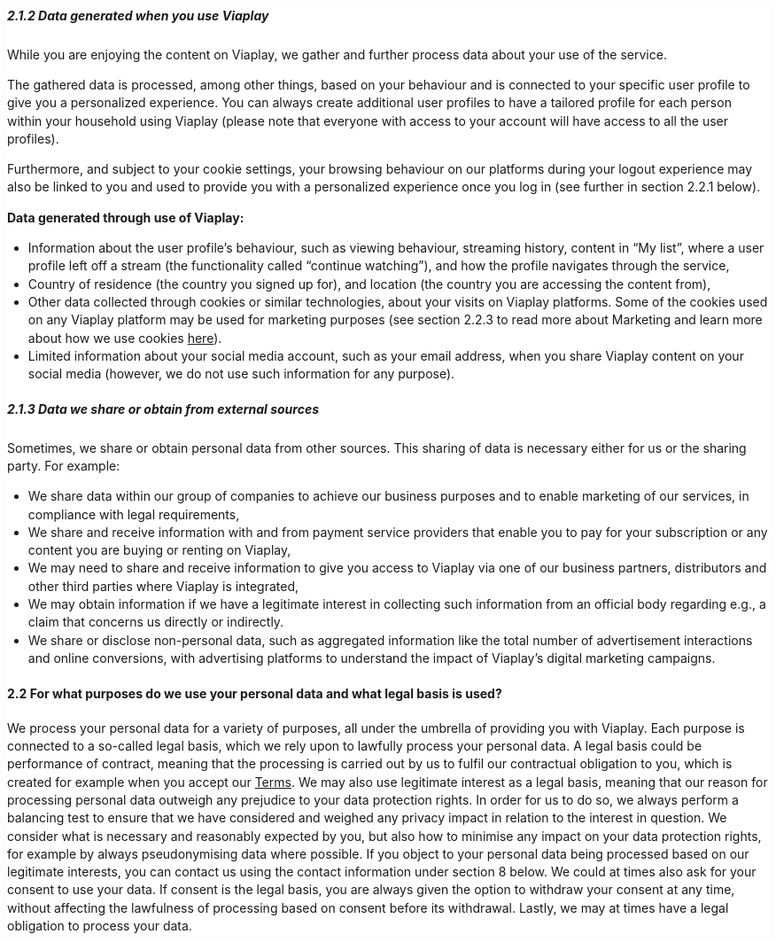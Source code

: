 
##### **2.1.2 Data generated when you use Viaplay**

While you are enjoying the content on Viaplay, we gather and further process data about your use of the service.

The gathered data is processed, among other things, based on your behaviour and is connected to your specific user profile to give you a personalized experience. You can always create additional user profiles to have a tailored profile for each person within your household using Viaplay (please note that everyone with access to your account will have access to all the user profiles).

Furthermore, and subject to your cookie settings, your browsing behaviour on our platforms during your logout experience may also be linked to you and used to provide you with a personalized experience once you log in (see further in section 2.2.1 below).

**Data generated through use of Viaplay:**

* Information about the user profile’s behaviour, such as viewing behaviour, streaming history, content in “My list”, where a user profile left off a stream (the functionality called “continue watching”), and how the profile navigates through the service,
* Country of residence (the country you signed up for), and location (the country you are accessing the content from),
* Other data collected through cookies or similar technologies, about your visits on Viaplay platforms. Some of the cookies used on any Viaplay platform may be used for marketing purposes (see section 2.2.3 to read more about Marketing and learn more about how we use cookies [here](https://viaplay.com/gb-en/cookies)).
* Limited information about your social media account, such as your email address, when you share Viaplay content on your social media (however, we do not use such information for any purpose).

##### **2.1.3 Data we share or obtain from external sources**

Sometimes, we share or obtain personal data from other sources. This sharing of data is necessary either for us or the sharing party. For example:

* We share data within our group of companies to achieve our business purposes and to enable marketing of our services, in compliance with legal requirements,
* We share and receive information with and from payment service providers that enable you to pay for your subscription or any content you are buying or renting on Viaplay,
* We may need to share and receive information to give you access to Viaplay via one of our business partners, distributors and other third parties where Viaplay is integrated,
* We may obtain information if we have a legitimate interest in collecting such information from an official body regarding e.g., a claim that concerns us directly or indirectly.
* We share or disclose non-personal data, such as aggregated information like the total number of advertisement interactions and online conversions, with advertising platforms to understand the impact of Viaplay’s digital marketing campaigns.

#### 2.2 For what purposes do we use your personal data and what legal basis is used?

We process your personal data for a variety of purposes, all under the umbrella of providing you with Viaplay. Each purpose is connected to a so-called legal basis, which we rely upon to lawfully process your personal data. A legal basis could be performance of contract, meaning that the processing is carried out by us to fulfil our contractual obligation to you, which is created for example when you accept our [Terms](https://viaplay.com/gb-en/terms). We may also use legitimate interest as a legal basis, meaning that our reason for processing personal data outweigh any prejudice to your data protection rights. In order for us to do so, we always perform a balancing test to ensure that we have considered and weighed any privacy impact in relation to the interest in question. We consider what is necessary and reasonably expected by you, but also how to minimise any impact on your data protection rights, for example by always pseudonymising data where possible. If you object to your personal data being processed based on our legitimate interests, you can contact us using the contact information under section 8 below. We could at times also ask for your consent to use your data. If consent is the legal basis, you are always given the option to withdraw your consent at any time, without affecting the lawfulness of processing based on consent before its withdrawal. Lastly, we may at times have a legal obligation to process your data.
